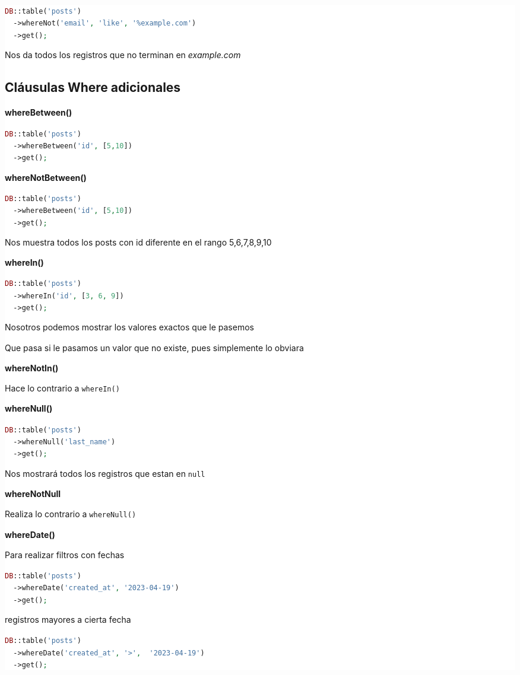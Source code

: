 ```php
DB::table('posts')
  ->whereNot('email', 'like', '%example.com')
  ->get();
```

Nos da todos los registros que no terminan en _example.com_

## Cláusulas Where adicionales

**whereBetween()**
```php
DB::table('posts')
  ->whereBetween('id', [5,10])
  ->get();
```
**whereNotBetween()**
```php
DB::table('posts')
  ->whereBetween('id', [5,10])
  ->get();
```
Nos muestra todos los posts con id diferente en el rango 5,6,7,8,9,10

**whereIn()**
```php
DB::table('posts')
  ->whereIn('id', [3, 6, 9])
  ->get();
```

Nosotros podemos mostrar los valores exactos que le pasemos

Que pasa si le pasamos un valor que no existe, pues simplemente lo obviara

**whereNotIn()**

Hace lo contrario a `whereIn()`

**whereNull()**

```php
DB::table('posts')
  ->whereNull('last_name')
  ->get();
```

Nos mostrará todos los registros que estan en `null`

**whereNotNull**

Realiza lo contrario a `whereNull()`

**whereDate()**

Para realizar filtros con fechas
```php
DB::table('posts')
  ->whereDate('created_at', '2023-04-19')
  ->get();
```
registros mayores a cierta fecha
```php
DB::table('posts')
  ->whereDate('created_at', '>',  '2023-04-19')
  ->get();
```
